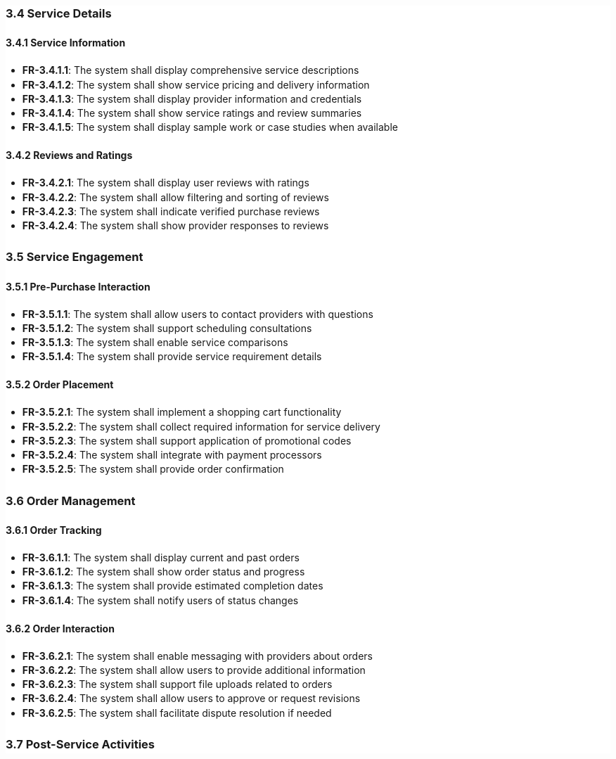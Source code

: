 ### 3.4 Service Details

#### 3.4.1 Service Information

- **FR-3.4.1.1**: The system shall display comprehensive service descriptions
- **FR-3.4.1.2**: The system shall show service pricing and delivery information
- **FR-3.4.1.3**: The system shall display provider information and credentials
- **FR-3.4.1.4**: The system shall show service ratings and review summaries
- **FR-3.4.1.5**: The system shall display sample work or case studies when available

#### 3.4.2 Reviews and Ratings

- **FR-3.4.2.1**: The system shall display user reviews with ratings
- **FR-3.4.2.2**: The system shall allow filtering and sorting of reviews
- **FR-3.4.2.3**: The system shall indicate verified purchase reviews
- **FR-3.4.2.4**: The system shall show provider responses to reviews

### 3.5 Service Engagement

#### 3.5.1 Pre-Purchase Interaction

- **FR-3.5.1.1**: The system shall allow users to contact providers with questions
- **FR-3.5.1.2**: The system shall support scheduling consultations
- **FR-3.5.1.3**: The system shall enable service comparisons
- **FR-3.5.1.4**: The system shall provide service requirement details

#### 3.5.2 Order Placement

- **FR-3.5.2.1**: The system shall implement a shopping cart functionality
- **FR-3.5.2.2**: The system shall collect required information for service delivery
- **FR-3.5.2.3**: The system shall support application of promotional codes
- **FR-3.5.2.4**: The system shall integrate with payment processors
- **FR-3.5.2.5**: The system shall provide order confirmation

### 3.6 Order Management

#### 3.6.1 Order Tracking

- **FR-3.6.1.1**: The system shall display current and past orders
- **FR-3.6.1.2**: The system shall show order status and progress
- **FR-3.6.1.3**: The system shall provide estimated completion dates
- **FR-3.6.1.4**: The system shall notify users of status changes

#### 3.6.2 Order Interaction

- **FR-3.6.2.1**: The system shall enable messaging with providers about orders
- **FR-3.6.2.2**: The system shall allow users to provide additional information
- **FR-3.6.2.3**: The system shall support file uploads related to orders
- **FR-3.6.2.4**: The system shall allow users to approve or request revisions
- **FR-3.6.2.5**: The system shall facilitate dispute resolution if needed

### 3.7 Post-Service Activities
